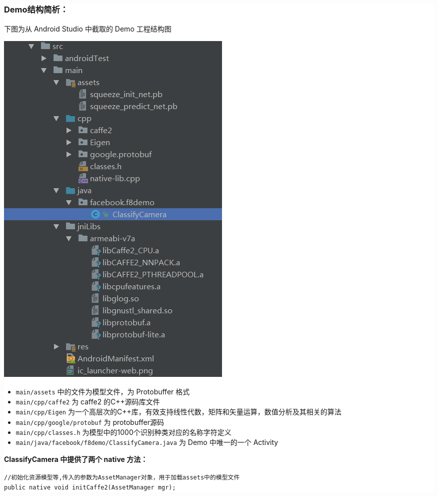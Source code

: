 

### Demo结构简析：

下图为从 Android Studio 中截取的 Demo 工程结构图

<img src="/img/ML/Caffe2/code_structure.png" />

- `main/assets` 中的文件为模型文件，为 Protobuffer 格式
- `main/cpp/caffe2` 为 caffe2 的C++源码库文件
- `main/cpp/Eigen` 为一个高层次的C++库，有效支持线性代数，矩阵和矢量运算，数值分析及其相关的算法
- `main/cpp/google/protobuf` 为 protobuffer源码
- `main/cpp/classes.h` 为模型中的1000个识别种类对应的名称字符定义
- `main/java/facebook/f8demo/ClassifyCamera.java` 为 Demo 中唯一的一个 Activity

**ClassifyCamera 中提供了两个 native 方法：**

	//初始化资源模型等,传入的参数为AssetManager对象，用于加载assets中的模型文件
	public native void initCaffe2(AssetManager mgr);
